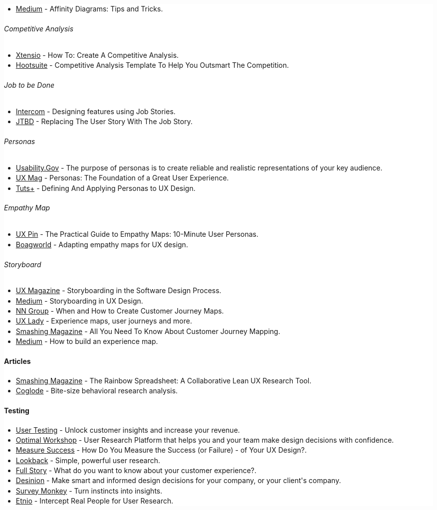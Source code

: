 - [Medium](https://medium.com/learning-ux/affinity-diagrams-tips-and-tricks-6225e8c1f0df) - Affinity Diagrams: Tips and Tricks.
###### Competitive Analysis
- [Xtensio](https://xtensio.com/how-to-create-a-competitive-analysis/) - How To: Create A Competitive Analysis.
- [Hootsuite](https://blog.hootsuite.com/the-ultimate-competitive-analysis-template/) - Competitive Analysis Template To Help You Outsmart The Competition.
###### Job to be Done
- [Intercom](https://blog.intercom.com/using-job-stories-design-features-ui-ux/) - Designing features using Job Stories.
- [JTBD](https://jtbd.info/replacing-the-user-story-with-the-job-story-af7cdee10c27) - Replacing The User Story With The Job Story.
###### Personas
- [Usability.Gov](https://www.usability.gov/how-to-and-tools/methods/personas.html) - The purpose of personas is to create reliable and realistic representations of your key audience.
- [UX Mag](https://uxmag.com/articles/personas-the-foundation-of-a-great-user-experience) - Personas: The Foundation of a Great User Experience.
- [Tuts+](https://webdesign.tutsplus.com/articles/defining-and-applying-personas-to-ux-design--webdesign-7561) - Defining And Applying Personas to UX Design.
###### Empathy Map
- [UX Pin](https://www.uxpin.com/studio/blog/the-practical-guide-to-empathy-maps-creating-a-10-minute-persona/) - The Practical Guide to Empathy Maps: 10-Minute User Personas.
- [Boagworld](https://boagworld.com/usability/adapting-empathy-maps-for-ux-design/) - Adapting empathy maps for UX design.
###### Storyboard
- [UX Magazine](https://uxmag.com/articles/storyboarding-in-the-software-design-process) - Storyboarding in the Software Design Process.
- [Medium](https://uxplanet.org/storyboarding-in-ux-design-b9d2e18e5fab) - Storyboarding in UX Design.
- [NN Group](https://www.nngroup.com/articles/customer-journey-mapping/) - When and How to Create Customer Journey Maps.
- [UX Lady](https://www.ux-lady.com/experience-maps-user-journey-and-more-exp-map-layout/) - Experience maps, user journeys and more.
- [Smashing Magazine](https://www.smashingmagazine.com/2015/01/all-about-customer-journey-mapping/) - All You Need To Know About Customer Journey Mapping.
- [Medium](https://medium.com/@wnialloconnor/how-to-build-an-experience-map-5e55b7ee4f32) - How to build an experience map.
#### Articles
- [Smashing Magazine](https://www.smashingmagazine.com/2013/04/rainbow-spreadsheet-collaborative-ux-research-tool/) - The Rainbow Spreadsheet: A Collaborative Lean UX Research Tool.
- [Coglode](https://coglode.com/) - Bite-size behavioral research analysis.
#### Testing
- [User Testing](https://www.usertesting.com/) - Unlock customer insights and increase your revenue.
- [Optimal Workshop](https://www.optimalworkshop.com/) - User Research Platform that helps you and your team make design decisions with confidence.
- [Measure Success](https://www.sitepoint.com/how-do-you-measure-the-success-or-failure-of-your-ux-design/) - How Do You Measure the Success (or Failure) - of Your UX Design?.
- [Lookback](https://lookback.io/) - Simple, powerful user research.
- [Full Story](https://www.fullstory.com/) - What do you want to know about your customer experience?.
- [Desinion](https://www.desinion.com/) - Make smart and informed design decisions for your company, or your client's company.
- [Survey Monkey](https://www.surveymonkey.com/) - Turn instincts into insights.
- [Etnio](https://ethn.io/) - Intercept Real People for User Research.
